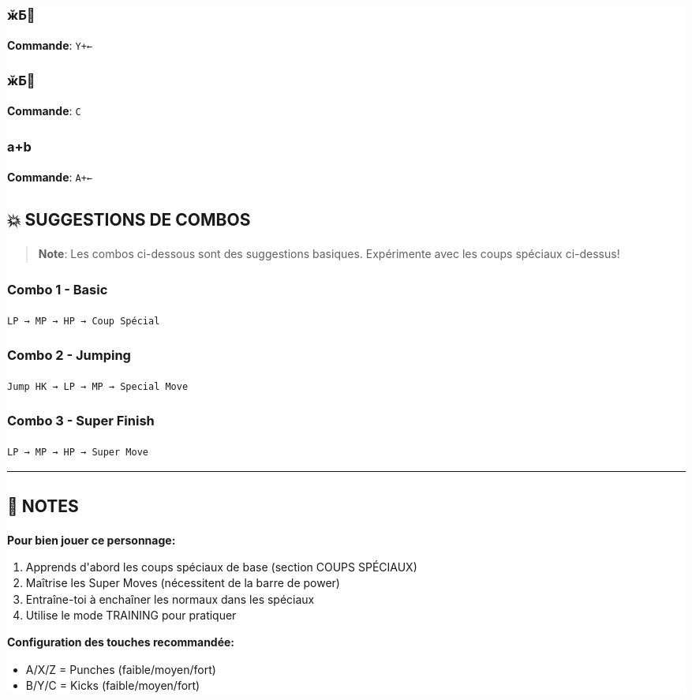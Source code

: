 ### ӂƂ΂
**Commande**: `Y+←`

### ӂƂ΂
**Commande**: `C`

### a+b
**Commande**: `A+←`


## 💥 SUGGESTIONS DE COMBOS

> **Note**: Les combos ci-dessous sont des suggestions basiques. Expérimente avec les coups spéciaux ci-dessus!

### Combo 1 - Basic
```
LP → MP → HP → Coup Spécial
```

### Combo 2 - Jumping
```
Jump HK → LP → MP → Special Move
```

### Combo 3 - Super Finish
```
LP → MP → HP → Super Move
```

---

## 📝 NOTES

**Pour bien jouer ce personnage:**
1. Apprends d'abord les coups spéciaux de base (section COUPS SPÉCIAUX)
2. Maîtrise les Super Moves (nécessitent de la barre de power)
3. Entraîne-toi à enchaîner les normaux dans les spéciaux
4. Utilise le mode TRAINING pour pratiquer

**Configuration des touches recommandée:**
- A/X/Z = Punches (faible/moyen/fort)
- B/Y/C = Kicks (faible/moyen/fort)


